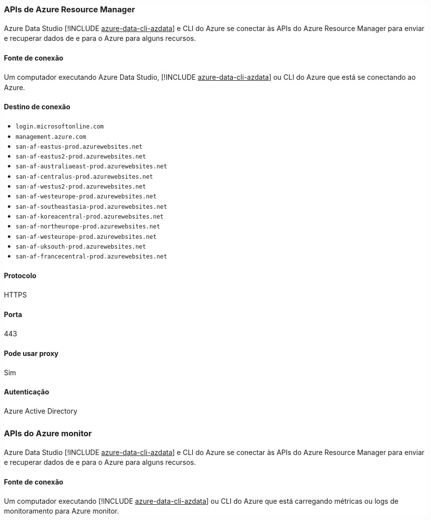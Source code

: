 ### <a name="azure-resource-manager-apis"></a>APIs de Azure Resource Manager
Azure Data Studio [!INCLUDE [azure-data-cli-azdata](../../../includes/azure-data-cli-azdata.md)] e CLI do Azure se conectar às APIs do Azure Resource Manager para enviar e recuperar dados de e para o Azure para alguns recursos.

#### <a name="connection-source"></a>Fonte de conexão

Um computador executando Azure Data Studio, [!INCLUDE [azure-data-cli-azdata](../../../includes/azure-data-cli-azdata.md)] ou CLI do Azure que está se conectando ao Azure.

#### <a name="connection-target"></a>Destino de conexão

- `login.microsoftonline.com`
- `management.azure.com`
- `san-af-eastus-prod.azurewebsites.net`
- `san-af-eastus2-prod.azurewebsites.net`
- `san-af-australiaeast-prod.azurewebsites.net`
- `san-af-centralus-prod.azurewebsites.net`
- `san-af-westus2-prod.azurewebsites.net`
- `san-af-westeurope-prod.azurewebsites.net`
- `san-af-southeastasia-prod.azurewebsites.net`
- `san-af-koreacentral-prod.azurewebsites.net`
- `san-af-northeurope-prod.azurewebsites.net`
- `san-af-westeurope-prod.azurewebsites.net`
- `san-af-uksouth-prod.azurewebsites.net`
- `san-af-francecentral-prod.azurewebsites.net`

#### <a name="protocol"></a>Protocolo

HTTPS

#### <a name="port"></a>Porta

443

#### <a name="can-use-proxy"></a>Pode usar proxy

Sim

#### <a name="authentication"></a>Autenticação 

Azure Active Directory

### <a name="azure-monitor-apis"></a>APIs do Azure monitor

Azure Data Studio [!INCLUDE [azure-data-cli-azdata](../../../includes/azure-data-cli-azdata.md)] e CLI do Azure se conectar às APIs do Azure Resource Manager para enviar e recuperar dados de e para o Azure para alguns recursos.

#### <a name="connection-source"></a>Fonte de conexão

Um computador executando [!INCLUDE [azure-data-cli-azdata](../../../includes/azure-data-cli-azdata.md)] ou CLI do Azure que está carregando métricas ou logs de monitoramento para Azure monitor.
